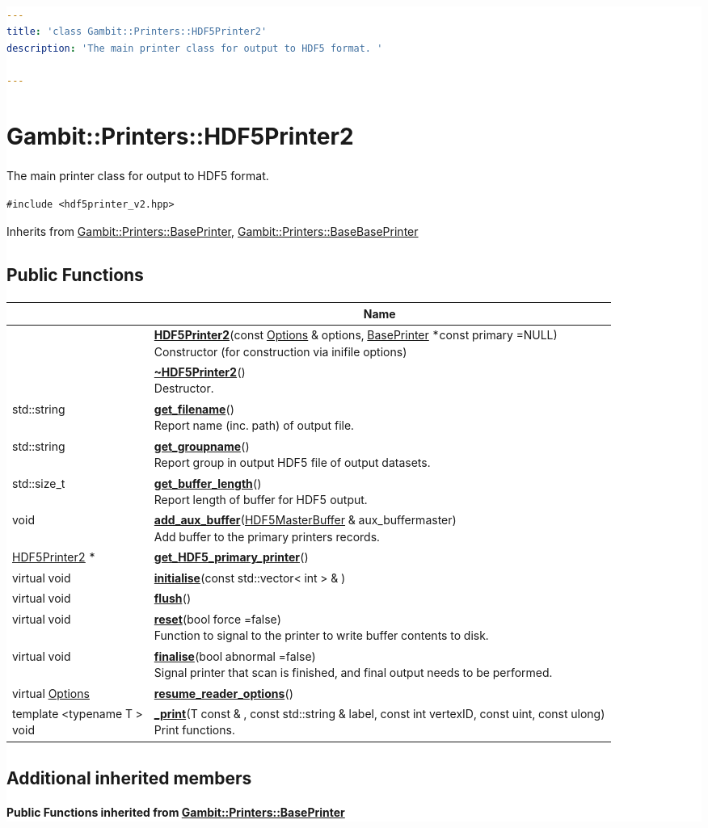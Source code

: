 ```yaml
---
title: 'class Gambit::Printers::HDF5Printer2'
description: 'The main printer class for output to HDF5 format. '

---
```


# Gambit::Printers::HDF5Printer2





The main printer class for output to HDF5 format. 


`#include <hdf5printer_v2.hpp>`

Inherits from [Gambit::Printers::BasePrinter](/documentation/code/classes/classgambit_1_1printers_1_1baseprinter/), [Gambit::Printers::BaseBasePrinter](/documentation/code/classes/classgambit_1_1printers_1_1basebaseprinter/)

## Public Functions

|                | Name           |
| -------------- | -------------- |
| | **[HDF5Printer2](/documentation/code/classes/classgambit_1_1printers_1_1hdf5printer2/#function-hdf5printer2)**(const [Options](/documentation/code/classes/classgambit_1_1options/) & options, [BasePrinter](/documentation/code/classes/classgambit_1_1printers_1_1baseprinter/) *const primary =NULL)<br>Constructor (for construction via inifile options)  |
| | **[~HDF5Printer2](/documentation/code/classes/classgambit_1_1printers_1_1hdf5printer2/#function-hdf5printer2)**()<br>Destructor.  |
| std::string | **[get_filename](/documentation/code/classes/classgambit_1_1printers_1_1hdf5printer2/#function-get-filename)**()<br>Report name (inc. path) of output file.  |
| std::string | **[get_groupname](/documentation/code/classes/classgambit_1_1printers_1_1hdf5printer2/#function-get-groupname)**()<br>Report group in output HDF5 file of output datasets.  |
| std::size_t | **[get_buffer_length](/documentation/code/classes/classgambit_1_1printers_1_1hdf5printer2/#function-get-buffer-length)**()<br>Report length of buffer for HDF5 output.  |
| void | **[add_aux_buffer](/documentation/code/classes/classgambit_1_1printers_1_1hdf5printer2/#function-add-aux-buffer)**([HDF5MasterBuffer](/documentation/code/classes/classgambit_1_1printers_1_1hdf5masterbuffer/) & aux_buffermaster)<br>Add buffer to the primary printers records.  |
| [HDF5Printer2](/documentation/code/classes/classgambit_1_1printers_1_1hdf5printer2/) * | **[get_HDF5_primary_printer](/documentation/code/classes/classgambit_1_1printers_1_1hdf5printer2/#function-get-hdf5-primary-printer)**() |
| virtual void | **[initialise](/documentation/code/classes/classgambit_1_1printers_1_1hdf5printer2/#function-initialise)**(const std::vector< int > & ) |
| virtual void | **[flush](/documentation/code/classes/classgambit_1_1printers_1_1hdf5printer2/#function-flush)**() |
| virtual void | **[reset](/documentation/code/classes/classgambit_1_1printers_1_1hdf5printer2/#function-reset)**(bool force =false)<br>Function to signal to the printer to write buffer contents to disk.  |
| virtual void | **[finalise](/documentation/code/classes/classgambit_1_1printers_1_1hdf5printer2/#function-finalise)**(bool abnormal =false)<br>Signal printer that scan is finished, and final output needs to be performed.  |
| virtual [Options](/documentation/code/classes/classgambit_1_1options/) | **[resume_reader_options](/documentation/code/classes/classgambit_1_1printers_1_1hdf5printer2/#function-resume-reader-options)**() |
| template <typename T \> <br>void | **[_print](/documentation/code/classes/classgambit_1_1printers_1_1hdf5printer2/#function-print)**(T const & , const std::string & label, const int vertexID, const uint, const ulong)<br>Print functions.  |

## Additional inherited members

**Public Functions inherited from [Gambit::Printers::BasePrinter](/documentation/code/classes/classgambit_1_1printers_1_1baseprinter/)**
